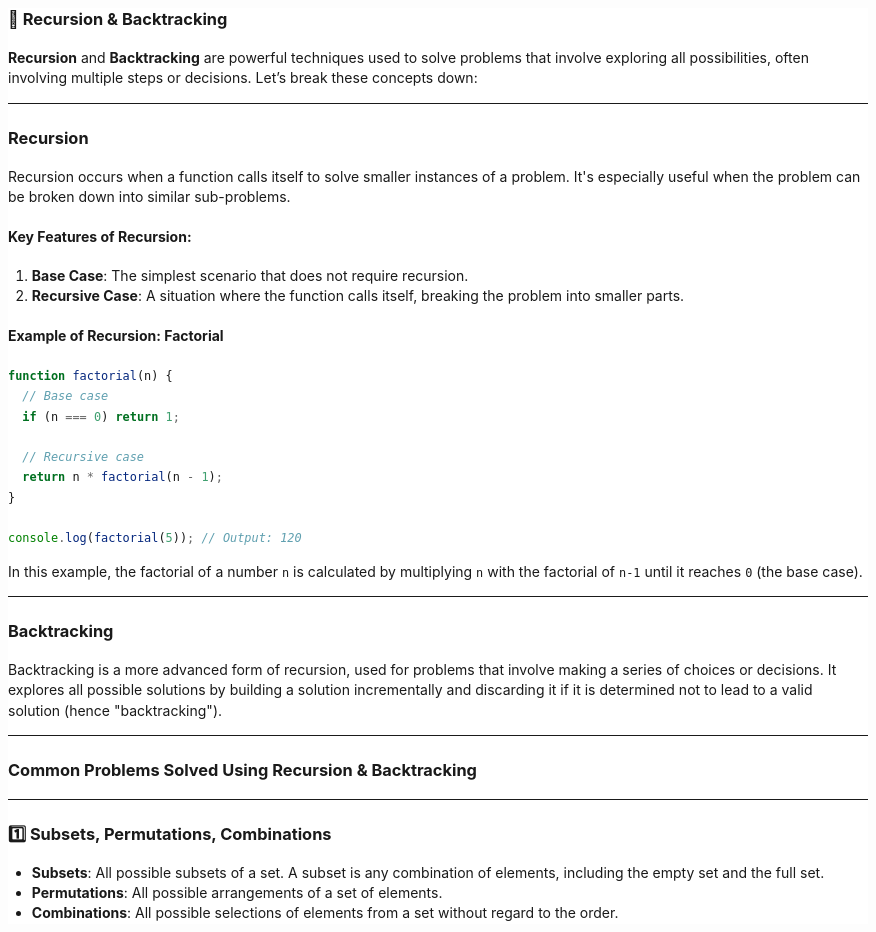 ### 🔗 **Recursion & Backtracking**

**Recursion** and **Backtracking** are powerful techniques used to solve problems that involve exploring all possibilities, often involving multiple steps or decisions. Let’s break these concepts down:

---

### **Recursion**

Recursion occurs when a function calls itself to solve smaller instances of a problem. It's especially useful when the problem can be broken down into similar sub-problems.

#### **Key Features of Recursion:**
1. **Base Case**: The simplest scenario that does not require recursion.
2. **Recursive Case**: A situation where the function calls itself, breaking the problem into smaller parts.

#### **Example of Recursion: Factorial**

```js
function factorial(n) {
  // Base case
  if (n === 0) return 1;
  
  // Recursive case
  return n * factorial(n - 1);
}

console.log(factorial(5)); // Output: 120
```

In this example, the factorial of a number `n` is calculated by multiplying `n` with the factorial of `n-1` until it reaches `0` (the base case).

---

### **Backtracking**

Backtracking is a more advanced form of recursion, used for problems that involve making a series of choices or decisions. It explores all possible solutions by building a solution incrementally and discarding it if it is determined not to lead to a valid solution (hence "backtracking").

---

### **Common Problems Solved Using Recursion & Backtracking**

---

### 1️⃣ **Subsets, Permutations, Combinations**

- **Subsets**: All possible subsets of a set. A subset is any combination of elements, including the empty set and the full set.
- **Permutations**: All possible arrangements of a set of elements.
- **Combinations**: All possible selections of elements from a set without regard to the order.
